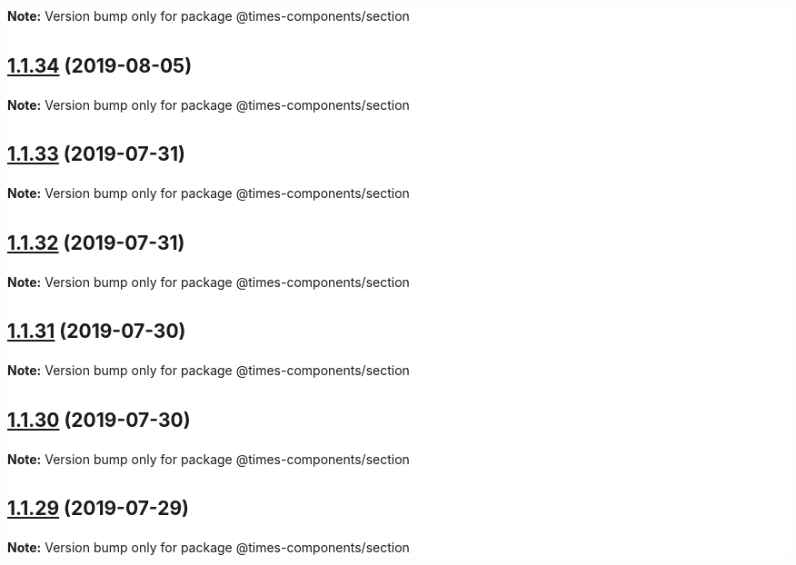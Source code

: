 **Note:** Version bump only for package @times-components/section





## [1.1.34](https://github.com/newsuk/times-components/compare/@times-components/section@1.1.33...@times-components/section@1.1.34) (2019-08-05)

**Note:** Version bump only for package @times-components/section





## [1.1.33](https://github.com/newsuk/times-components/compare/@times-components/section@1.1.32...@times-components/section@1.1.33) (2019-07-31)

**Note:** Version bump only for package @times-components/section





## [1.1.32](https://github.com/newsuk/times-components/compare/@times-components/section@1.1.31...@times-components/section@1.1.32) (2019-07-31)

**Note:** Version bump only for package @times-components/section





## [1.1.31](https://github.com/newsuk/times-components/compare/@times-components/section@1.1.30...@times-components/section@1.1.31) (2019-07-30)

**Note:** Version bump only for package @times-components/section





## [1.1.30](https://github.com/newsuk/times-components/compare/@times-components/section@1.1.29...@times-components/section@1.1.30) (2019-07-30)

**Note:** Version bump only for package @times-components/section





## [1.1.29](https://github.com/newsuk/times-components/compare/@times-components/section@1.1.28...@times-components/section@1.1.29) (2019-07-29)

**Note:** Version bump only for package @times-components/section
